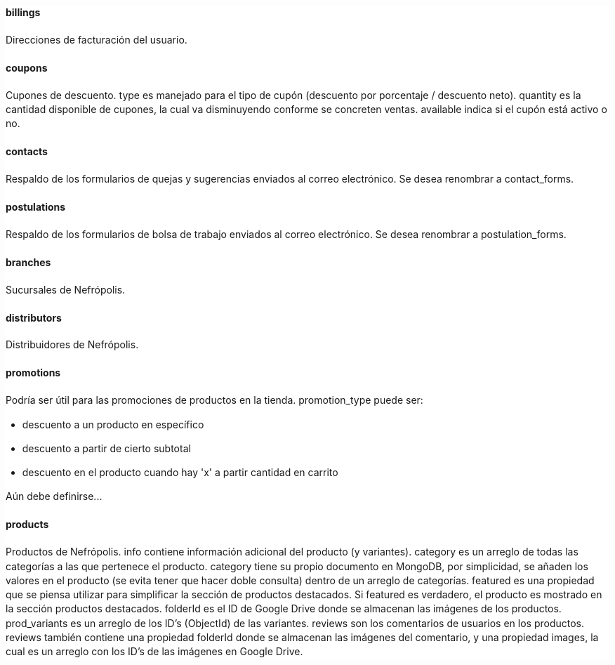   

#### billings

Direcciones de facturación del usuario.

  

#### coupons

Cupones de descuento. type es manejado para el tipo de cupón (descuento por porcentaje / descuento neto). quantity es la cantidad disponible de cupones, la cual va disminuyendo conforme se concreten ventas. available indica si el cupón está activo o no.

  

#### contacts

Respaldo de los formularios de quejas y sugerencias enviados al correo electrónico. Se desea renombrar a contact_forms.

  

#### postulations

Respaldo de los formularios de bolsa de trabajo enviados al correo electrónico. Se desea renombrar a postulation_forms.

#### branches

Sucursales de Nefrópolis.

  

#### distributors

Distribuidores de Nefrópolis.

  

#### promotions

Podría ser útil para las promociones de productos en la tienda. promotion_type puede ser:

-   descuento a un producto en específico
    
-   descuento a partir de cierto subtotal
    
-   descuento en el producto cuando hay 'x' a partir cantidad en carrito
    

Aún debe definirse...

  

#### products

Productos de Nefrópolis. info contiene información adicional del producto (y variantes). category es un arreglo de todas las categorías a las que pertenece el producto. category tiene su propio documento en MongoDB, por simplicidad, se añaden los valores en el producto (se evita tener que hacer doble consulta) dentro de un arreglo de categorías. featured es una propiedad que se piensa utilizar para simplificar la sección de productos destacados. Si featured es verdadero, el producto es mostrado en la sección productos destacados. folderId es el ID de Google Drive donde se almacenan las imágenes de los productos. prod_variants es un arreglo de los ID’s (ObjectId) de las variantes. reviews son los comentarios de usuarios en los productos. reviews también contiene una propiedad folderId donde se almacenan las imágenes del comentario, y una propiedad images, la cual es un arreglo con los ID’s de las imágenes en Google Drive.
